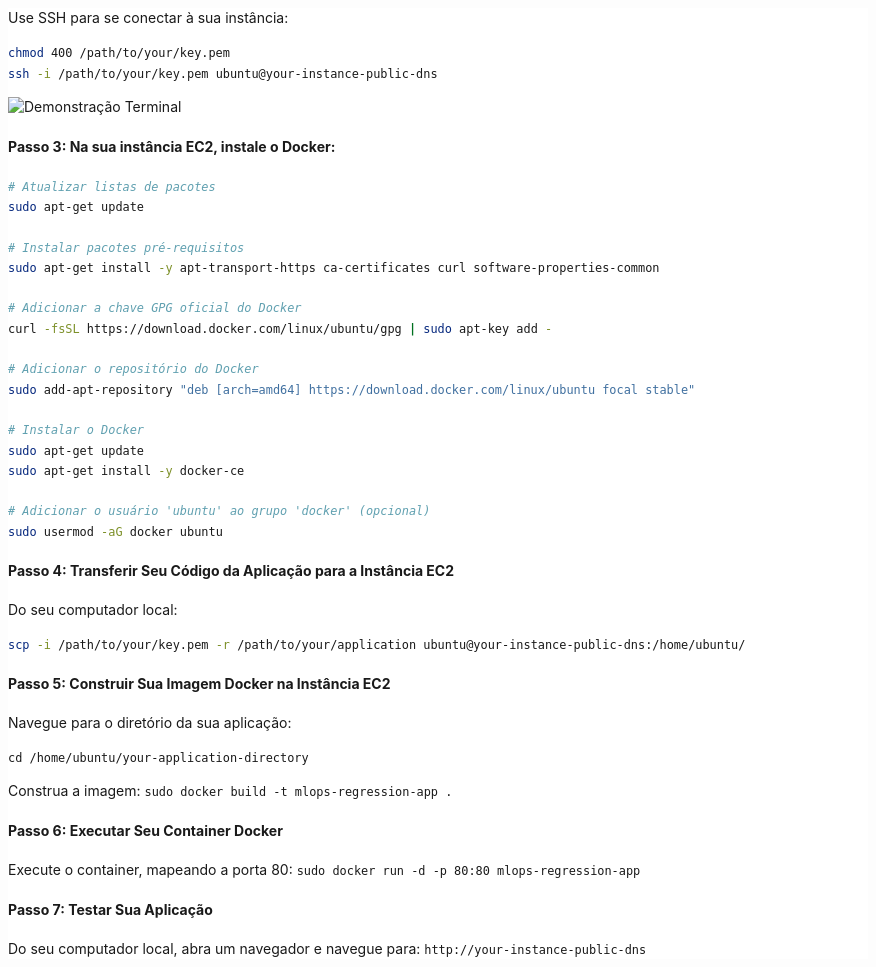 Use SSH para se conectar à sua instância:

```bash
chmod 400 /path/to/your/key.pem
ssh -i /path/to/your/key.pem ubuntu@your-instance-public-dns
```
![Demonstração Terminal](./assets/awsserver-ezgif.com-censor.gif)
#### Passo 3: **Na sua instância** EC2, instale o Docker:
```bash
# Atualizar listas de pacotes
sudo apt-get update

# Instalar pacotes pré-requisitos
sudo apt-get install -y apt-transport-https ca-certificates curl software-properties-common

# Adicionar a chave GPG oficial do Docker
curl -fsSL https://download.docker.com/linux/ubuntu/gpg | sudo apt-key add -

# Adicionar o repositório do Docker
sudo add-apt-repository "deb [arch=amd64] https://download.docker.com/linux/ubuntu focal stable"

# Instalar o Docker
sudo apt-get update
sudo apt-get install -y docker-ce

# Adicionar o usuário 'ubuntu' ao grupo 'docker' (opcional)
sudo usermod -aG docker ubuntu
```

#### Passo 4: Transferir Seu Código da Aplicação para a Instância EC2
Do seu computador local:
```bash
scp -i /path/to/your/key.pem -r /path/to/your/application ubuntu@your-instance-public-dns:/home/ubuntu/
```

#### Passo 5: Construir Sua Imagem Docker na Instância EC2
Navegue para o diretório da sua aplicação:

`cd /home/ubuntu/your-application-directory`

Construa a imagem:
`sudo docker build -t mlops-regression-app .`

#### Passo 6: Executar Seu Container Docker
Execute o container, mapeando a porta 80:
`sudo docker run -d -p 80:80 mlops-regression-app`

#### Passo 7: Testar Sua Aplicação
Do seu computador local, abra um navegador e navegue para:
`http://your-instance-public-dns`

